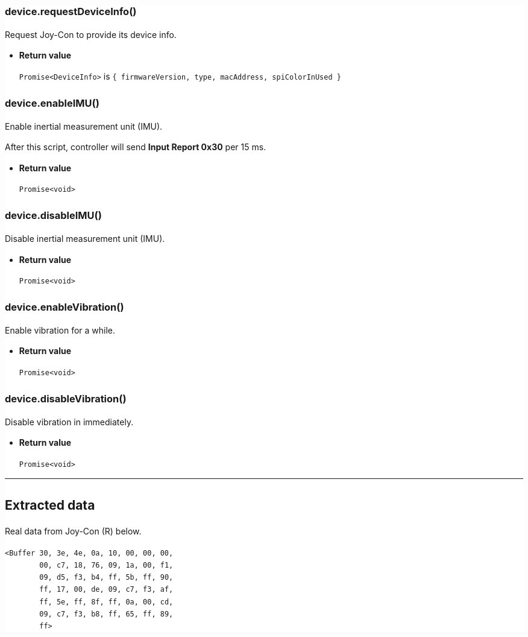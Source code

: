 ### **device.requestDeviceInfo()**

  Request Joy-Con to provide its device info.

* **Return value**

  `Promise<DeviceInfo>` is `{ firmwareVersion, type, macAddress, spiColorInUsed }`

### **device.enableIMU()**

  Enable inertial measurement unit (IMU).

  After this script, controller will send **Input Report 0x30** per 15 ms.

* **Return value**

  `Promise<void>`

### **device.disableIMU()**

  Disable inertial measurement unit (IMU).

* **Return value**

  `Promise<void>`

### **device.enableVibration()**

  Enable vibration for a while.

* **Return value**

  `Promise<void>`

### **device.disableVibration()**

  Disable vibration in immediately.

* **Return value**

  `Promise<void>`

---

## Extracted data

Real data from Joy-Con (R) below.

```
<Buffer 30, 3e, 4e, 0a, 10, 00, 00, 00,
        00, c7, 18, 76, 09, 1a, 00, f1,
        09, d5, f3, b4, ff, 5b, ff, 90,
        ff, 17, 00, de, 09, c7, f3, af,
        ff, 5e, ff, 8f, ff, 0a, 00, cd,
        09, c7, f3, b8, ff, 65, ff, 89,
        ff>
```
